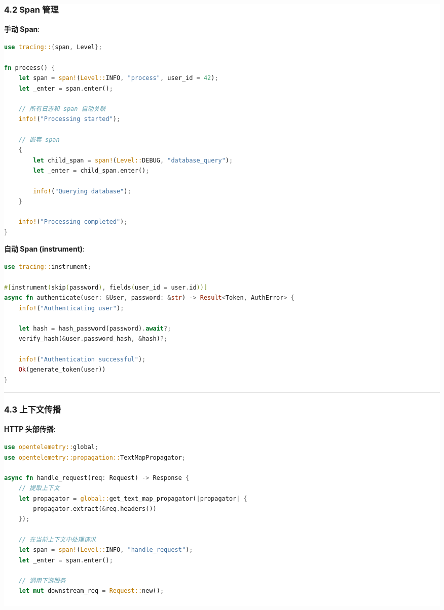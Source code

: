 
### 4.2 Span 管理

**手动 Span**:

```rust
use tracing::{span, Level};

fn process() {
    let span = span!(Level::INFO, "process", user_id = 42);
    let _enter = span.enter();
    
    // 所有日志和 span 自动关联
    info!("Processing started");
    
    // 嵌套 span
    {
        let child_span = span!(Level::DEBUG, "database_query");
        let _enter = child_span.enter();
        
        info!("Querying database");
    }
    
    info!("Processing completed");
}
```

**自动 Span (instrument)**:

```rust
use tracing::instrument;

#[instrument(skip(password), fields(user_id = user.id))]
async fn authenticate(user: &User, password: &str) -> Result<Token, AuthError> {
    info!("Authenticating user");
    
    let hash = hash_password(password).await?;
    verify_hash(&user.password_hash, &hash)?;
    
    info!("Authentication successful");
    Ok(generate_token(user))
}
```

---

### 4.3 上下文传播

**HTTP 头部传播**:

```rust
use opentelemetry::global;
use opentelemetry::propagation::TextMapPropagator;

async fn handle_request(req: Request) -> Response {
    // 提取上下文
    let propagator = global::get_text_map_propagator(|propagator| {
        propagator.extract(&req.headers())
    });
    
    // 在当前上下文中处理请求
    let span = span!(Level::INFO, "handle_request");
    let _enter = span.enter();
    
    // 调用下游服务
    let mut downstream_req = Request::new();
    
```